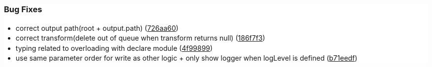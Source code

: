 
### Bug Fixes

* correct output path(root + output.path) ([726aa60](https://github.com/kubb-project/kubb/commit/726aa608bd089e112e6dcd594405c83f65ba88dc))
* correct transform(delete out of queue when transform returns null) ([186f7f3](https://github.com/kubb-project/kubb/commit/186f7f32adb9c580959d18dc7e200a8e43688c2f))
* typing related to overloading with declare module ([4f99899](https://github.com/kubb-project/kubb/commit/4f99899cd9eb8e8b2ac8bf83ff15faf356701e5d))
* use same parameter order for write as other logic + only show logger when logLevel is defined ([b71eedf](https://github.com/kubb-project/kubb/commit/b71eedf43a8e94b528fd1e1975869e4a4474a3f8))
